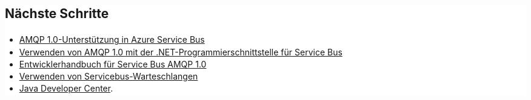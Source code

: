 ## Nächste Schritte

* [AMQP 1.0-Unterstützung in Azure Service Bus](service-bus-amqp-overview.md)
* [Verwenden von AMQP 1.0 mit der .NET-Programmierschnittstelle für Service Bus](service-bus-dotnet-advanced-message-queuing.md)
* [Entwicklerhandbuch für Service Bus AMQP 1.0](http://msdn.microsoft.com/library/jj841071.aspx)
* [Verwenden von Servicebus-Warteschlangen](service-bus-dotnet-how-to-use-queues.md)
* [Java Developer Center](/develop/java/).



 

